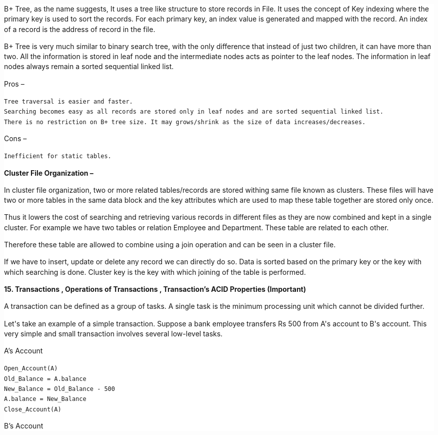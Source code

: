 B+ Tree, as the name suggests, It uses a tree like structure to store records in File. It uses the concept of Key indexing where the primary key is used to sort the records. For each primary key, an index value is generated and mapped with the record. An index of a record is the address of record in the file.

B+ Tree is very much similar to binary search tree, with the only difference that instead of just two children, it can have more than two. All the information is stored in leaf node and the intermediate nodes acts as pointer to the leaf nodes. The information in leaf nodes always remain a sorted sequential linked list.

Pros –

    Tree traversal is easier and faster.
    Searching becomes easy as all records are stored only in leaf nodes and are sorted sequential linked list.
    There is no restriction on B+ tree size. It may grows/shrink as the size of data increases/decreases.

Cons –

    Inefficient for static tables.

**Cluster File Organization –**

In cluster file organization, two or more related tables/records are stored withing same file known as clusters. These files will have two or more tables in the same data block and the key attributes which are used to map these table together are stored only once.

Thus it lowers the cost of searching and retrieving various records in different files as they are now combined and kept in a single cluster.
For example we have two tables or relation Employee and Department. These table are related to each other.

Therefore these table are allowed to combine using a join operation and can be seen in a cluster file.

If we have to insert, update or delete any record we can directly do so. Data is sorted based on the primary key or the key with which searching is done. Cluster key is the key with which joining of the table is performed.

**15.	Transactions , Operations of Transactions , Transaction’s ACID Properties (Important)**

A transaction can be defined as a group of tasks. A single task is the minimum processing unit which cannot be divided further.

Let's take an example of a simple transaction. Suppose a bank employee transfers Rs 500 from A's account to B's account. This very simple and small transaction involves several low-level tasks.

A’s Account

```
Open_Account(A)
Old_Balance = A.balance
New_Balance = Old_Balance - 500
A.balance = New_Balance
Close_Account(A)
```

B’s Account
